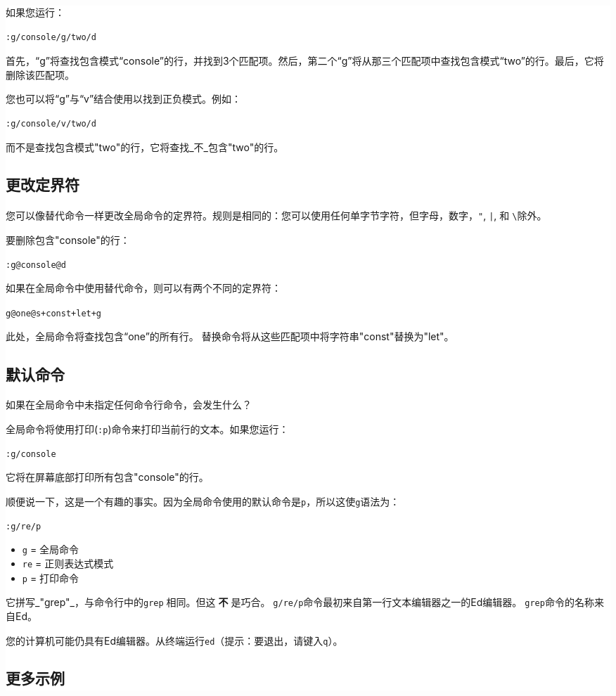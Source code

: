 如果您运行：

```text
:g/console/g/two/d
```

首先，“g”将查找包含模式“console”的行，并找到3个匹配项。然后，第二个“g”将从那三个匹配项中查找包含模式“two”的行。最后，它将删除该匹配项。

您也可以将“g”与“v”结合使用以找到正负模式。例如：

```text
:g/console/v/two/d
```

而不是查找包含模式"two"的行，它将查找_不_包含"two"的行。

## 更改定界符

您可以像替代命令一样更改全局命令的定界符。规则是相同的：您可以使用任何单字节字符，但字母，数字，`"`, `|`, 和 `\`除外。

要删除包含"console"的行：

```text
:g@console@d
```

如果在全局命令中使用替代命令，则可以有两个不同的定界符：

```text
g@one@s+const+let+g
```

此处，全局命令将查找包含“one”的所有行。 替换命令将从这些匹配项中将字符串"const"替换为"let"。

## 默认命令

如果在全局命令中未指定任何命令行命令，会发生什么？

全局命令将使用打印\(`:p`\)命令来打印当前行的文本。如果您运行：

```text
:g/console
```

它将在屏幕底部打印所有包含"console"的行。

顺便说一下，这是一个有趣的事实。因为全局命令使用的默认命令是`p`，所以这使`g`语法为：

```text
:g/re/p
```

* `g` = 全局命令
* `re` = 正则表达式模式
* `p` = 打印命令

它拼写_"grep"_，与命令行中的`grep` 相同。但这 **不** 是巧合。 `g/re/p`命令最初来自第一行文本编辑器之一的Ed编辑器。 `grep`命令的名称来自Ed。

您的计算机可能仍具有Ed编辑器。从终端运行`ed`（提示：要退出，请键入`q`）。

## 更多示例
